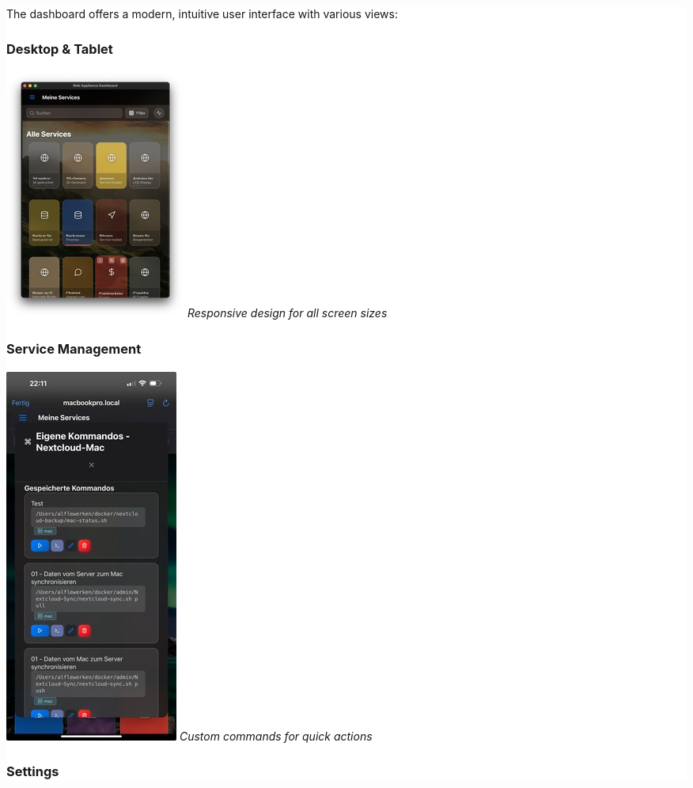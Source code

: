The dashboard offers a modern, intuitive user interface with various views:

### Desktop & Tablet
![iPad View](docs/user-manual/images/iPad%20Ansicht.png)
*Responsive design for all screen sizes*

### Service Management
![Service Management](docs/user-manual/images/Custom%20Commands.jpeg)
*Custom commands for quick actions*

### Settings
<p align="center">